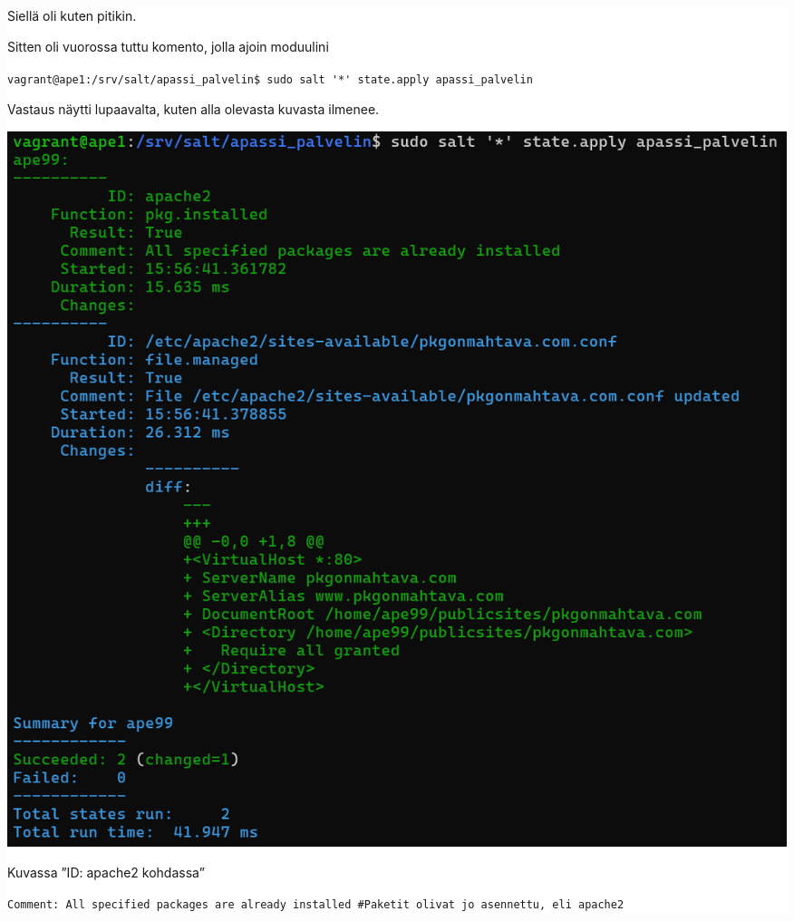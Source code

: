 Siellä oli kuten pitikin.

Sitten oli vuorossa tuttu komento, jolla ajoin moduulini
```
vagrant@ape1:/srv/salt/apassi_palvelin$ sudo salt '*' state.apply apassi_palvelin
```

Vastaus näytti lupaavalta, kuten alla olevasta kuvasta ilmenee.

![Vastaus moduulin ajamisesta](file-salt-ok.png)

Kuvassa
”ID: apache2 kohdassa”
```
Comment: All specified packages are already installed #Paketit olivat jo asennettu, eli apache2
```
